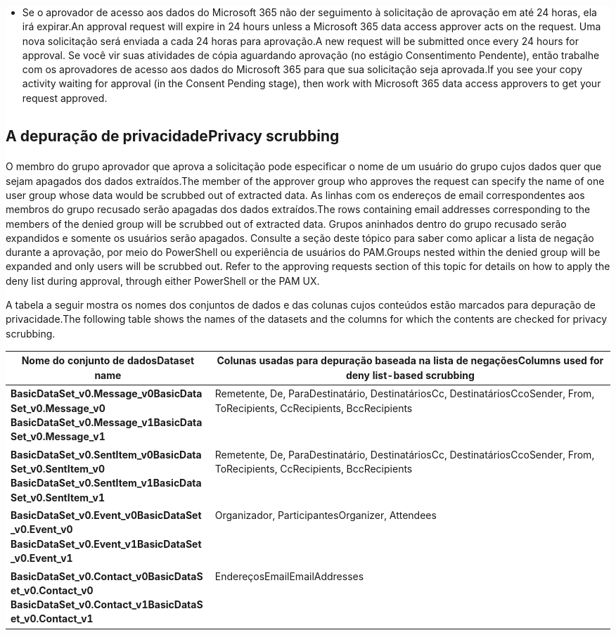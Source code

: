 * <span data-ttu-id="82d96-182">Se o aprovador de acesso aos dados do Microsoft 365 não der seguimento à solicitação de aprovação em até 24 horas, ela irá expirar.</span><span class="sxs-lookup"><span data-stu-id="82d96-182">An approval request will expire in 24 hours unless a Microsoft 365 data access approver acts on the request.</span></span> <span data-ttu-id="82d96-183">Uma nova solicitação será enviada a cada 24 horas para aprovação.</span><span class="sxs-lookup"><span data-stu-id="82d96-183">A new request will be submitted once every 24 hours for approval.</span></span> <span data-ttu-id="82d96-184">Se você vir suas atividades de cópia aguardando aprovação (no estágio Consentimento Pendente), então trabalhe com os aprovadores de acesso aos dados do Microsoft 365 para que sua solicitação seja aprovada.</span><span class="sxs-lookup"><span data-stu-id="82d96-184">If you see your copy activity waiting for approval (in the Consent Pending stage), then work with Microsoft 365 data access approvers to get your request approved.</span></span>

## <a name="privacy-scrubbing"></a><span data-ttu-id="82d96-185">A depuração de privacidade</span><span class="sxs-lookup"><span data-stu-id="82d96-185">Privacy scrubbing</span></span>

<span data-ttu-id="82d96-186">O membro do grupo aprovador que aprova a solicitação pode especificar o nome de um usuário do grupo cujos dados quer que sejam apagados dos dados extraídos.</span><span class="sxs-lookup"><span data-stu-id="82d96-186">The member of the approver group who approves the request can specify the name of one user group whose data would be scrubbed out of extracted data.</span></span> <span data-ttu-id="82d96-187">As linhas com os endereços de email correspondentes aos membros do grupo recusado serão apagadas dos dados extraídos.</span><span class="sxs-lookup"><span data-stu-id="82d96-187">The rows containing email addresses corresponding to the members of the denied group will be scrubbed out of extracted data.</span></span> <span data-ttu-id="82d96-188">Grupos aninhados dentro do grupo recusado serão expandidos e somente os usuários serão apagados. Consulte a seção deste tópico para saber como aplicar a lista de negação durante a aprovação, por meio do PowerShell ou experiência de usuários do PAM.</span><span class="sxs-lookup"><span data-stu-id="82d96-188">Groups nested within the denied group will be expanded and only users will be scrubbed out. Refer to the approving requests section of this topic for details on how to apply the deny list during approval, through either PowerShell or the PAM UX.</span></span>

<span data-ttu-id="82d96-189">A tabela a seguir mostra os nomes dos conjuntos de dados e das colunas cujos conteúdos estão marcados para depuração de privacidade.</span><span class="sxs-lookup"><span data-stu-id="82d96-189">The following table shows the names of the datasets and the columns for which the contents are checked for privacy scrubbing.</span></span>

| <span data-ttu-id="82d96-190">Nome do conjunto de dados</span><span class="sxs-lookup"><span data-stu-id="82d96-190">Dataset name</span></span>                                                       | <span data-ttu-id="82d96-191">Colunas usadas para depuração baseada na lista de negações</span><span class="sxs-lookup"><span data-stu-id="82d96-191">Columns used for deny list-based scrubbing</span></span>              |
| ------------------------------------------------------------------ | ------------------------------------------------------- |
| <span data-ttu-id="82d96-192">**BasicDataSet_v0.Message_v0**</span><span class="sxs-lookup"><span data-stu-id="82d96-192">**BasicDataSet_v0.Message_v0**</span></span><br><span data-ttu-id="82d96-193">**BasicDataSet_v0.Message_v1**</span><span class="sxs-lookup"><span data-stu-id="82d96-193">**BasicDataSet_v0.Message_v1**</span></span>   | <span data-ttu-id="82d96-194">Remetente, De, ParaDestinatário, DestinatáriosCc, DestinatáriosCco</span><span class="sxs-lookup"><span data-stu-id="82d96-194">Sender, From, ToRecipients, CcRecipients, BccRecipients</span></span> |
| <span data-ttu-id="82d96-195">**BasicDataSet_v0.SentItem_v0**</span><span class="sxs-lookup"><span data-stu-id="82d96-195">**BasicDataSet_v0.SentItem_v0**</span></span><br><span data-ttu-id="82d96-196">**BasicDataSet_v0.SentItem_v1**</span><span class="sxs-lookup"><span data-stu-id="82d96-196">**BasicDataSet_v0.SentItem_v1**</span></span> | <span data-ttu-id="82d96-197">Remetente, De, ParaDestinatário, DestinatáriosCc, DestinatáriosCco</span><span class="sxs-lookup"><span data-stu-id="82d96-197">Sender, From, ToRecipients, CcRecipients, BccRecipients</span></span> |
| <span data-ttu-id="82d96-198">**BasicDataSet_v0.Event_v0**</span><span class="sxs-lookup"><span data-stu-id="82d96-198">**BasicDataSet_v0.Event_v0**</span></span><br><span data-ttu-id="82d96-199">**BasicDataSet_v0.Event_v1**</span><span class="sxs-lookup"><span data-stu-id="82d96-199">**BasicDataSet_v0.Event_v1**</span></span>       | <span data-ttu-id="82d96-200">Organizador, Participantes</span><span class="sxs-lookup"><span data-stu-id="82d96-200">Organizer, Attendees</span></span>                                    |
| <span data-ttu-id="82d96-201">**BasicDataSet_v0.Contact_v0**</span><span class="sxs-lookup"><span data-stu-id="82d96-201">**BasicDataSet_v0.Contact_v0**</span></span><br><span data-ttu-id="82d96-202">**BasicDataSet_v0.Contact_v1**</span><span class="sxs-lookup"><span data-stu-id="82d96-202">**BasicDataSet_v0.Contact_v1**</span></span>   | <span data-ttu-id="82d96-203">EndereçosEmail</span><span class="sxs-lookup"><span data-stu-id="82d96-203">EmailAddresses</span></span>                                          |